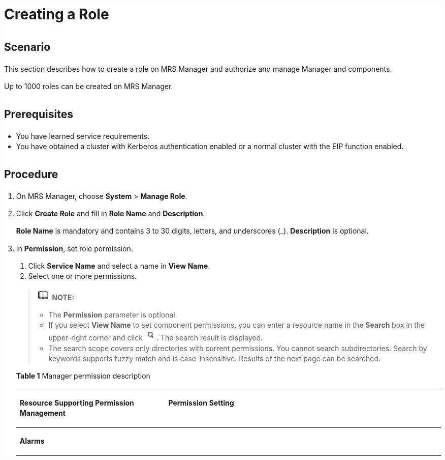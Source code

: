 # Creating a Role<a name="EN-US_TOPIC_0125376150"></a>

## Scenario<a name="s2a4e18c3d67344e095feb6098a3c0d64"></a>

This section describes how to create a role on MRS Manager and authorize and manage Manager and components.

Up to 1000 roles can be created on MRS Manager.

## Prerequisites<a name="sa50ec446ec444bf7999681ddc6dda6ec"></a>

-   You have learned service requirements.
-   You have obtained a cluster with Kerberos authentication enabled or a normal cluster with the EIP function enabled.

## Procedure<a name="s6552ae48ae8c4abf9484bf1e3c6c8628"></a>

1.  On MRS Manager, choose  **System**  \>  **Manage Role**.
2.  Click  **Create Role** and fill in **Role Name** and **Description**.

    **Role Name** is mandatory and contains 3 to 30 digits, letters, and underscores \(\_\). **Description**  is optional.

3.  In  **Permission**, set role permission.

    1.  Click  **Service Name** and select a name in **View Name**.
    2.  Select one or more permissions.

    >![](public_sys-resources/icon-note.gif) **NOTE:**   
    >-   The  **Permission**  parameter is optional.  
    >-   If you select  **View Name** to set component permissions, you can enter a resource name in the **Search** box in the upper-right corner and click ![](figures/en-us_image_0125375241.jpg). The search result is displayed.  
    >-   The search scope covers only directories with current permissions. You cannot search subdirectories. Search by keywords supports fuzzy match and is case-insensitive. Results of the next page can be searched.  

    **Table  1**  Manager permission description

    <a name="tc56250b1d9b24576a9f8744115ce4c2e"></a>
    <table><thead align="left"><tr id="r37272add0b71458da808b26c4989cbbf"><th class="cellrowborder" valign="top" width="35%" id="mcps1.2.3.1.1"><p id="en-us_topic_0043021164_p134738881521"><a name="en-us_topic_0043021164_p134738881521"></a><a name="en-us_topic_0043021164_p134738881521"></a><strong id="af502b9e682fb440180e28fb55b830eee"><a name="af502b9e682fb440180e28fb55b830eee"></a><a name="af502b9e682fb440180e28fb55b830eee"></a>Resource Supporting Permission Management</strong></p>
    </th>
    <th class="cellrowborder" valign="top" width="65%" id="mcps1.2.3.1.2"><p id="en-us_topic_0043021164_p198085731521"><a name="en-us_topic_0043021164_p198085731521"></a><a name="en-us_topic_0043021164_p198085731521"></a><strong id="a9c5f5d5cba4f4fa490a35968e48d96f9"><a name="a9c5f5d5cba4f4fa490a35968e48d96f9"></a><a name="a9c5f5d5cba4f4fa490a35968e48d96f9"></a>Permission Setting</strong></p>
    </th>
    </tr>
    </thead>
    <tbody><tr id="r89180ac0e3c94e4fbbfe1871a8b8f106"><td class="cellrowborder" valign="top" width="35%" headers="mcps1.2.3.1.1 "><p id="en-us_topic_0043021164_p120441861521"><a name="en-us_topic_0043021164_p120441861521"></a><a name="en-us_topic_0043021164_p120441861521"></a><span class="parmname" id="pb628858ba9084a608e8c7b557ff26c6d"><a name="pb628858ba9084a608e8c7b557ff26c6d"></a><a name="pb628858ba9084a608e8c7b557ff26c6d"></a><b>Alarms</b></span></p>
    </td>